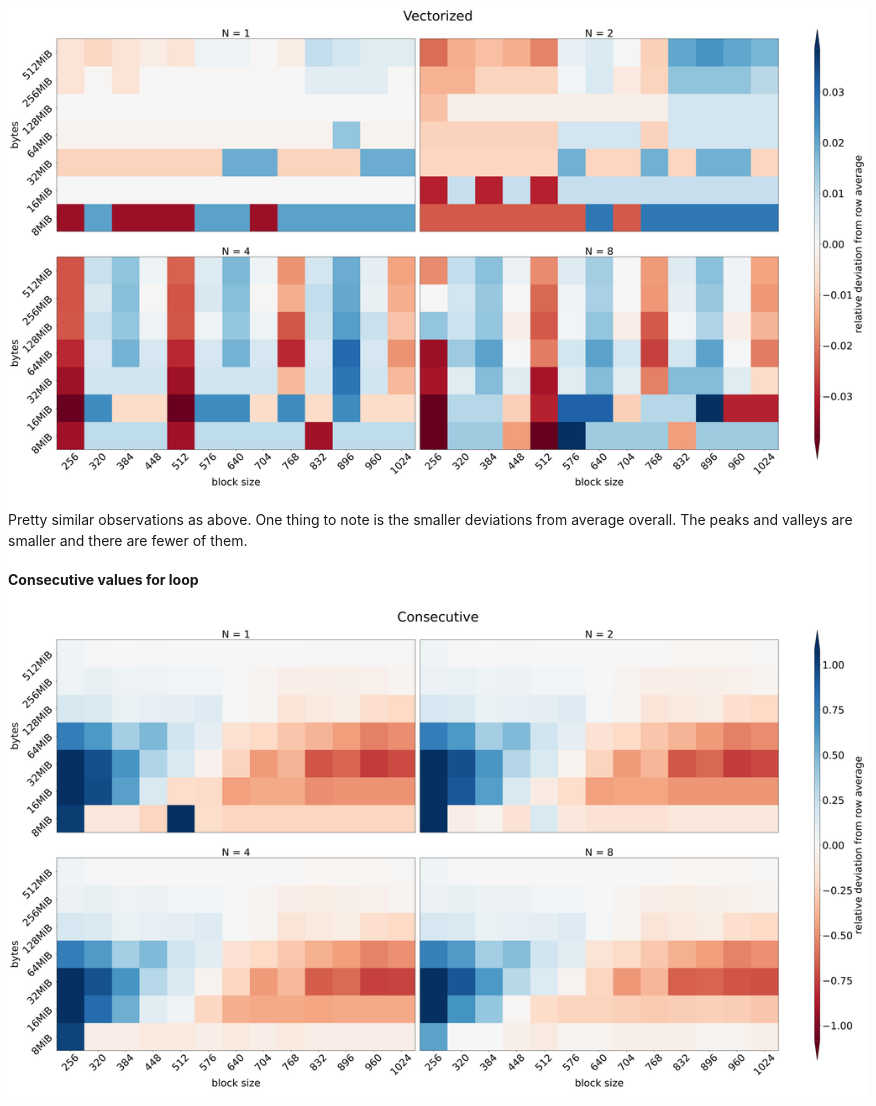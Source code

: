 ![Deviation from row average for vectorized kernel](deviation_vectorized.svg "Deviation from row average for vectorized kernel")

Pretty similar observations as above. One thing to note is the smaller deviations from average overall.
The peaks and valleys are smaller and there are fewer of them.

#### Consecutive values for loop

![Deviation from row average for concecutive kernel](deviation_consecutive.svg "Deviation from row average for concecutive kernel")
